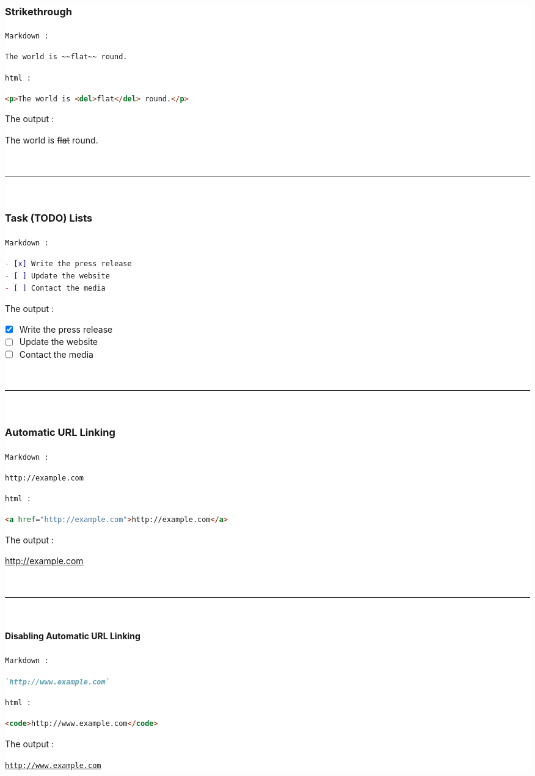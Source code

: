 ### Strikethrough

`Markdown :`
```markdown
The world is ~~flat~~ round.
```

`html :`
```html
<p>The world is <del>flat</del> round.</p>
```

The output :

<p>The world is <del>flat</del> round.</p>

<br>
<hr>
<br>

### Task (TODO) Lists

`Markdown :`
```markdown
- [x] Write the press release
- [ ] Update the website
- [ ] Contact the media
```

The output :

- [x] Write the press release
- [ ] Update the website
- [ ] Contact the media

<br>
<hr>
<br>

### Automatic URL Linking

`Markdown :`
```markdown
http://example.com
```

`html :`
```html
<a href="http://example.com">http://example.com</a>
```

The output :

<a href="http://example.com">http://example.com</a>

<br>
<hr>
<br>

#### Disabling Automatic URL Linking

`Markdown :`
```markdown
`http://www.example.com`
```

`html :`
```html
<code>http://www.example.com</code>
```

The output :

<code>http://www.example.com</code>

[^1]: This is the first footnote.
[^bignote]: Here's one with multiple paragraphs and code.